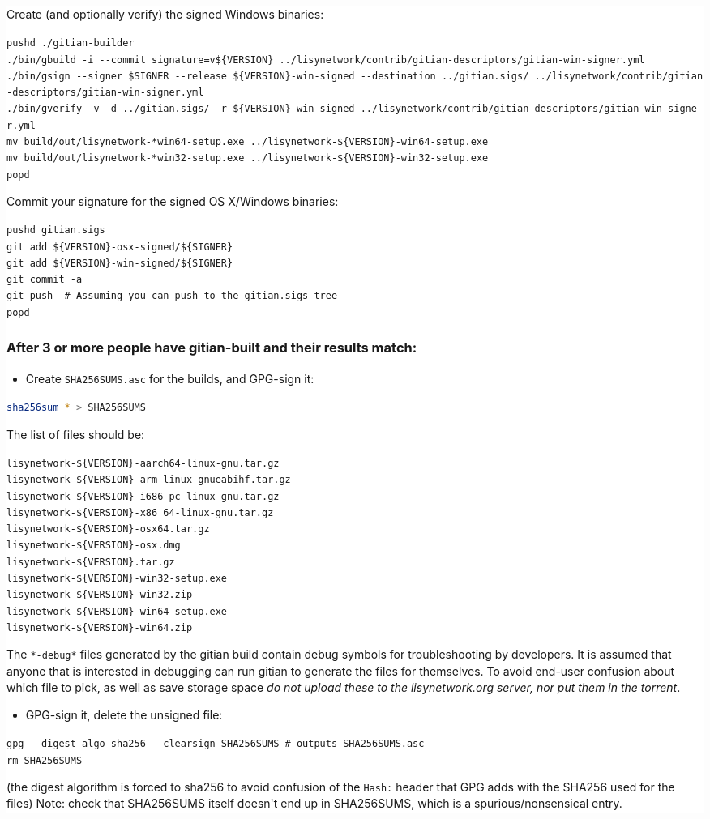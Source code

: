 Create (and optionally verify) the signed Windows binaries:

    pushd ./gitian-builder
    ./bin/gbuild -i --commit signature=v${VERSION} ../lisynetwork/contrib/gitian-descriptors/gitian-win-signer.yml
    ./bin/gsign --signer $SIGNER --release ${VERSION}-win-signed --destination ../gitian.sigs/ ../lisynetwork/contrib/gitian-descriptors/gitian-win-signer.yml
    ./bin/gverify -v -d ../gitian.sigs/ -r ${VERSION}-win-signed ../lisynetwork/contrib/gitian-descriptors/gitian-win-signer.yml
    mv build/out/lisynetwork-*win64-setup.exe ../lisynetwork-${VERSION}-win64-setup.exe
    mv build/out/lisynetwork-*win32-setup.exe ../lisynetwork-${VERSION}-win32-setup.exe
    popd

Commit your signature for the signed OS X/Windows binaries:

    pushd gitian.sigs
    git add ${VERSION}-osx-signed/${SIGNER}
    git add ${VERSION}-win-signed/${SIGNER}
    git commit -a
    git push  # Assuming you can push to the gitian.sigs tree
    popd

### After 3 or more people have gitian-built and their results match:

- Create `SHA256SUMS.asc` for the builds, and GPG-sign it:

```bash
sha256sum * > SHA256SUMS
```

The list of files should be:
```
lisynetwork-${VERSION}-aarch64-linux-gnu.tar.gz
lisynetwork-${VERSION}-arm-linux-gnueabihf.tar.gz
lisynetwork-${VERSION}-i686-pc-linux-gnu.tar.gz
lisynetwork-${VERSION}-x86_64-linux-gnu.tar.gz
lisynetwork-${VERSION}-osx64.tar.gz
lisynetwork-${VERSION}-osx.dmg
lisynetwork-${VERSION}.tar.gz
lisynetwork-${VERSION}-win32-setup.exe
lisynetwork-${VERSION}-win32.zip
lisynetwork-${VERSION}-win64-setup.exe
lisynetwork-${VERSION}-win64.zip
```
The `*-debug*` files generated by the gitian build contain debug symbols
for troubleshooting by developers. It is assumed that anyone that is interested
in debugging can run gitian to generate the files for themselves. To avoid
end-user confusion about which file to pick, as well as save storage
space *do not upload these to the lisynetwork.org server, nor put them in the torrent*.

- GPG-sign it, delete the unsigned file:
```
gpg --digest-algo sha256 --clearsign SHA256SUMS # outputs SHA256SUMS.asc
rm SHA256SUMS
```
(the digest algorithm is forced to sha256 to avoid confusion of the `Hash:` header that GPG adds with the SHA256 used for the files)
Note: check that SHA256SUMS itself doesn't end up in SHA256SUMS, which is a spurious/nonsensical entry.
